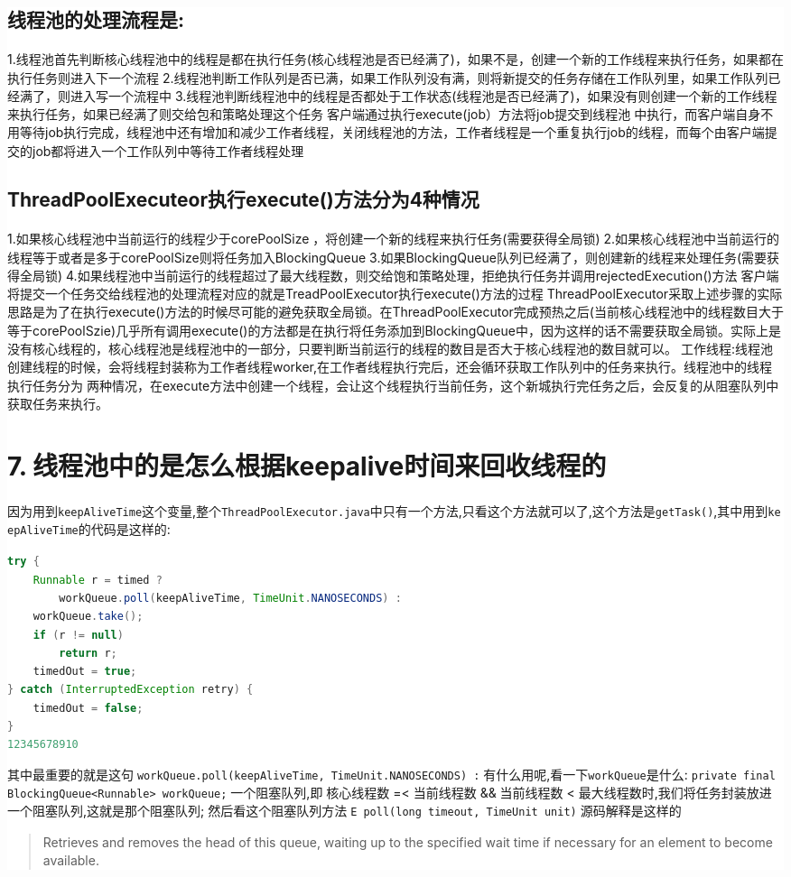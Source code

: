## 线程池的处理流程是:

1.线程池首先判断核心线程池中的线程是都在执行任务(核心线程池是否已经满了)，如果不是，创建一个新的工作线程来执行任务，如果都在执行任务则进入下一个流程
2.线程池判断工作队列是否已满，如果工作队列没有满，则将新提交的任务存储在工作队列里，如果工作队列已经满了，则进入写一个流程中
3.线程池判断线程池中的线程是否都处于工作状态(线程池是否已经满了)，如果没有则创建一个新的工作线程来执行任务，如果已经满了则交给包和策略处理这个任务
客户端通过执行execute(job）方法将job提交到线程池 中执行，而客户端自身不用等待job执行完成，线程池中还有增加和减少工作者线程，关闭线程池的方法，工作者线程是一个重复执行job的线程，而每个由客户端提交的job都将进入一个工作队列中等待工作者线程处理

## ThreadPoolExecuteor执行execute()方法分为4种情况

1.如果核心线程池中当前运行的线程少于corePoolSize ，将创建一个新的线程来执行任务(需要获得全局锁)
2.如果核心线程池中当前运行的线程等于或者是多于corePoolSize则将任务加入BlockingQueue
3.如果BlockingQueue队列已经满了，则创建新的线程来处理任务(需要获得全局锁)
4.如果线程池中当前运行的线程超过了最大线程数，则交给饱和策略处理，拒绝执行任务并调用rejectedExecution()方法
客户端将提交一个任务交给线程池的处理流程对应的就是TreadPoolExecutor执行execute()方法的过程
ThreadPoolExecutor采取上述步骤的实际思路是为了在执行execute()方法的时候尽可能的避免获取全局锁。在ThreadPoolExecutor完成预热之后(当前核心线程池中的线程数目大于等于corePoolSzie)几乎所有调用execute()的方法都是在执行将任务添加到BlockingQueue中，因为这样的话不需要获取全局锁。实际上是没有核心线程的，核心线程池是线程池中的一部分，只要判断当前运行的线程的数目是否大于核心线程池的数目就可以。
工作线程:线程池创建线程的时候，会将线程封装称为工作者线程worker,在工作者线程执行完后，还会循环获取工作队列中的任务来执行。线程池中的线程执行任务分为 两种情况，在execute方法中创建一个线程，会让这个线程执行当前任务，这个新城执行完任务之后，会反复的从阻塞队列中获取任务来执行。

# 7.       线程池中的是怎么根据keepalive时间来回收线程的 

因为用到`keepAliveTime`这个变量,整个`ThreadPoolExecutor.java`中只有一个方法,只看这个方法就可以了,这个方法是`getTask()`,其中用到`keepAliveTime`的代码是这样的:

```java
try {
    Runnable r = timed ?
        workQueue.poll(keepAliveTime, TimeUnit.NANOSECONDS) :
    workQueue.take();
    if (r != null)
        return r;
    timedOut = true;
} catch (InterruptedException retry) {
    timedOut = false;
}
12345678910
```

其中最重要的就是这句
`workQueue.poll(keepAliveTime, TimeUnit.NANOSECONDS) :`
有什么用呢,看一下`workQueue`是什么:
`private final BlockingQueue<Runnable> workQueue;`
一个阻塞队列,即 核心线程数 =< 当前线程数 && 当前线程数 < 最大线程数时,我们将任务封装放进一个阻塞队列,这就是那个阻塞队列;
然后看这个阻塞队列方法
`E poll(long timeout, TimeUnit unit)`
源码解释是这样的

> Retrieves and removes the head of this queue, waiting up to the specified wait time if necessary for an element to become available.
